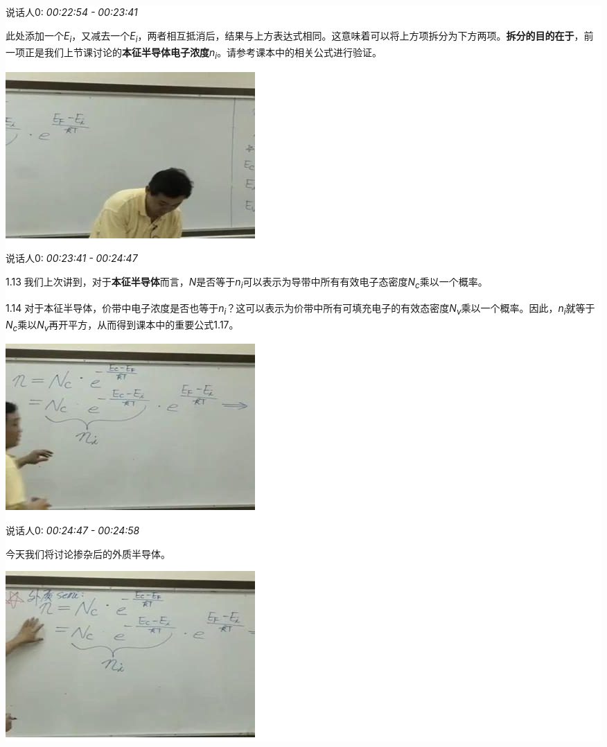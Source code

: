 说话人0: *00:22:54 - 00:23:41*

此处添加一个$E_i$，又减去一个$E_i$，两者相互抵消后，结果与上方表达式相同。这意味着可以将上方项拆分为下方两项。**拆分的目的在于**，前一项正是我们上节课讨论的**本征半导体电子浓度**$n_i$。请参考课本中的相关公式进行验证。



![](downloaded_images/036a6120-742a-4784-b071-e827a32d45f8.jpg)

说话人0: *00:23:41 - 00:24:47*

1.13 我们上次讲到，对于**本征半导体**而言，$N$是否等于$n_i$可以表示为导带中所有有效电子态密度$N_c$乘以一个概率。  

1.14 对于本征半导体，价带中电子浓度是否也等于$n_i$？这可以表示为价带中所有可填充电子的有效态密度$N_v$乘以一个概率。因此，$n_i$就等于$N_c$乘以$N_v$再开平方，从而得到课本中的重要公式1.17。



![](downloaded_images/eb8bc2f9-93f5-4fe5-bfbd-20d2b523001d.jpg)

说话人0: *00:24:47 - 00:24:58*

今天我们将讨论掺杂后的外质半导体。



![](downloaded_images/05d1fc2b-7439-4871-9977-65a401b843b9.jpg)
